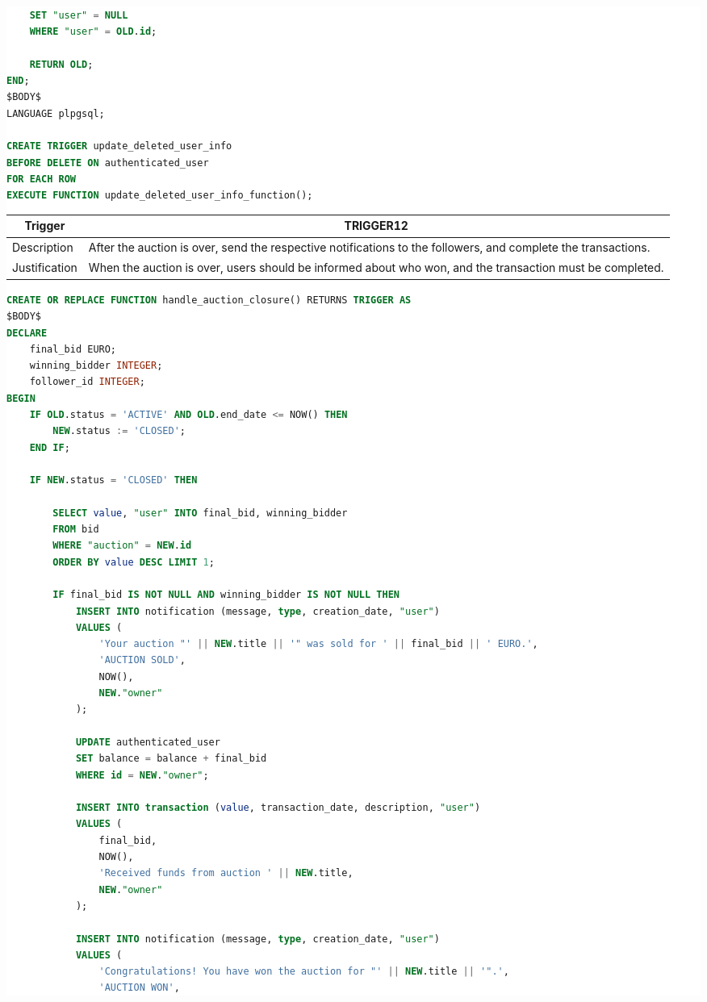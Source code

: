 ```sql
    SET "user" = NULL
    WHERE "user" = OLD.id;

    RETURN OLD;
END;
$BODY$
LANGUAGE plpgsql;

CREATE TRIGGER update_deleted_user_info
BEFORE DELETE ON authenticated_user
FOR EACH ROW
EXECUTE FUNCTION update_deleted_user_info_function();
```

| Trigger | TRIGGER12 |
|---------|-----------|
| Description | After the auction is over, send the respective notifications to the followers, and complete the transactions. |
| Justification | When the auction is over, users should be informed about who won, and the transaction must be completed. |

```sql
CREATE OR REPLACE FUNCTION handle_auction_closure() RETURNS TRIGGER AS
$BODY$
DECLARE
    final_bid EURO;
    winning_bidder INTEGER;
    follower_id INTEGER;
BEGIN
    IF OLD.status = 'ACTIVE' AND OLD.end_date <= NOW() THEN
        NEW.status := 'CLOSED';
    END IF;

    IF NEW.status = 'CLOSED' THEN

        SELECT value, "user" INTO final_bid, winning_bidder
        FROM bid
        WHERE "auction" = NEW.id
        ORDER BY value DESC LIMIT 1;

        IF final_bid IS NOT NULL AND winning_bidder IS NOT NULL THEN
            INSERT INTO notification (message, type, creation_date, "user")
            VALUES (
                'Your auction "' || NEW.title || '" was sold for ' || final_bid || ' EURO.',
                'AUCTION SOLD',
                NOW(),
                NEW."owner"
            );

            UPDATE authenticated_user
            SET balance = balance + final_bid
            WHERE id = NEW."owner";
            
            INSERT INTO transaction (value, transaction_date, description, "user")
            VALUES (
                final_bid,
                NOW(),
                'Received funds from auction ' || NEW.title,
                NEW."owner"
            );

            INSERT INTO notification (message, type, creation_date, "user")
            VALUES (
                'Congratulations! You have won the auction for "' || NEW.title || '".',
                'AUCTION WON',
```